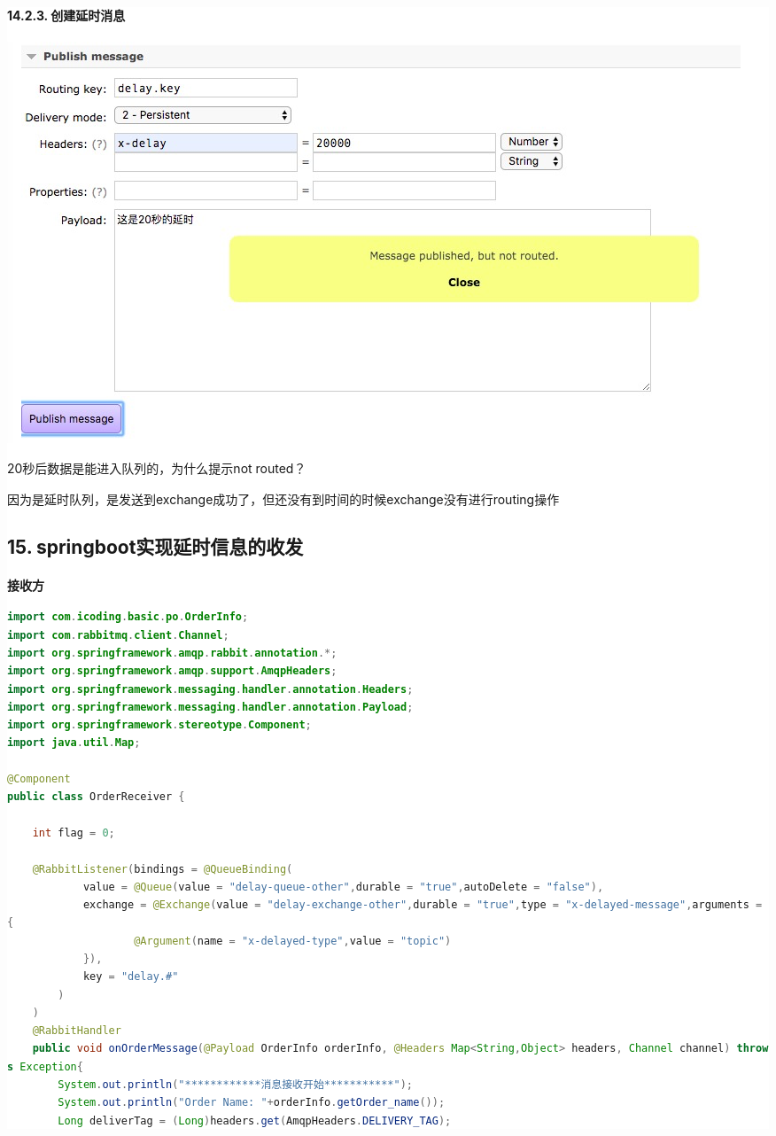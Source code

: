 #### 14.2.3. 创建延时消息

![image-20200229224716490](./assets/rabbit/image-20200229224716490.png)

20秒后数据是能进入队列的，为什么提示not routed？

因为是延时队列，是发送到exchange成功了，但还没有到时间的时候exchange没有进行routing操作

## 15. springboot实现延时信息的收发

**接收方**

```java
import com.icoding.basic.po.OrderInfo;
import com.rabbitmq.client.Channel;
import org.springframework.amqp.rabbit.annotation.*;
import org.springframework.amqp.support.AmqpHeaders;
import org.springframework.messaging.handler.annotation.Headers;
import org.springframework.messaging.handler.annotation.Payload;
import org.springframework.stereotype.Component;
import java.util.Map;

@Component
public class OrderReceiver {

    int flag = 0;

    @RabbitListener(bindings = @QueueBinding(
            value = @Queue(value = "delay-queue-other",durable = "true",autoDelete = "false"),
            exchange = @Exchange(value = "delay-exchange-other",durable = "true",type = "x-delayed-message",arguments = {
                    @Argument(name = "x-delayed-type",value = "topic")
            }),
            key = "delay.#"
        )
    )
    @RabbitHandler
    public void onOrderMessage(@Payload OrderInfo orderInfo, @Headers Map<String,Object> headers, Channel channel) throws Exception{
        System.out.println("************消息接收开始***********");
        System.out.println("Order Name: "+orderInfo.getOrder_name());
        Long deliverTag = (Long)headers.get(AmqpHeaders.DELIVERY_TAG);
```